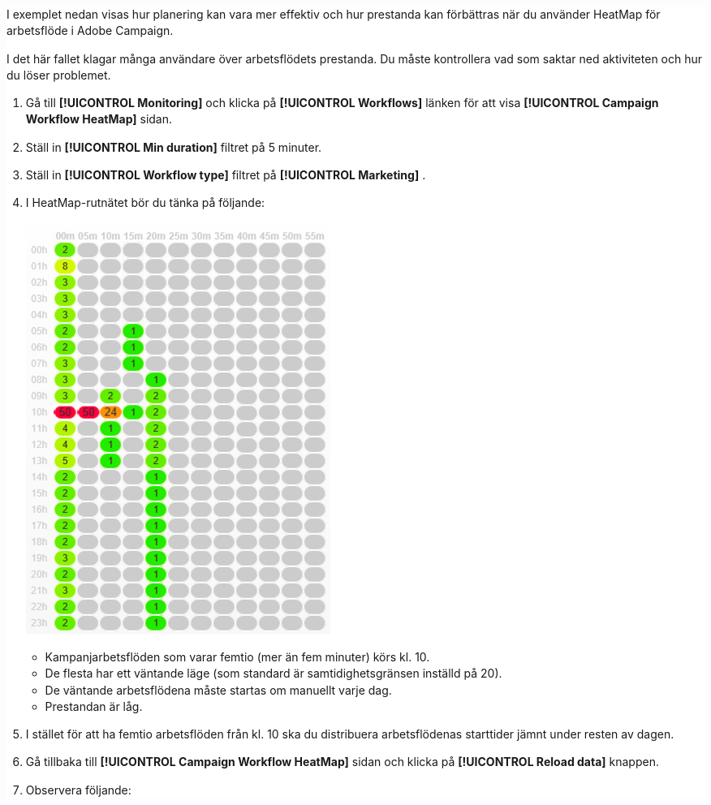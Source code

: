 I exemplet nedan visas hur planering kan vara mer effektiv och hur prestanda kan förbättras när du använder HeatMap för arbetsflöde i Adobe Campaign.

I det här fallet klagar många användare över arbetsflödets prestanda. Du måste kontrollera vad som saktar ned aktiviteten och hur du löser problemet.

1. Gå till **[!UICONTROL Monitoring]** och klicka på **[!UICONTROL Workflows]** länken för att visa **[!UICONTROL Campaign Workflow HeatMap]** sidan.
1. Ställ in **[!UICONTROL Min duration]** filtret på 5 minuter.
1. Ställ in **[!UICONTROL Workflow type]** filtret på **[!UICONTROL Marketing]** .
1. I HeatMap-rutnätet bör du tänka på följande:

   ![](assets/wkf_monitoring_without.png)

   * Kampanjarbetsflöden som varar femtio (mer än fem minuter) körs kl. 10.
   * De flesta har ett väntande läge (som standard är samtidighetsgränsen inställd på 20).
   * De väntande arbetsflödena måste startas om manuellt varje dag.
   * Prestandan är låg.

1. I stället för att ha femtio arbetsflöden från kl. 10 ska du distribuera arbetsflödenas starttider jämnt under resten av dagen.
1. Gå tillbaka till **[!UICONTROL Campaign Workflow HeatMap]** sidan och klicka på **[!UICONTROL Reload data]** knappen.
1. Observera följande:
